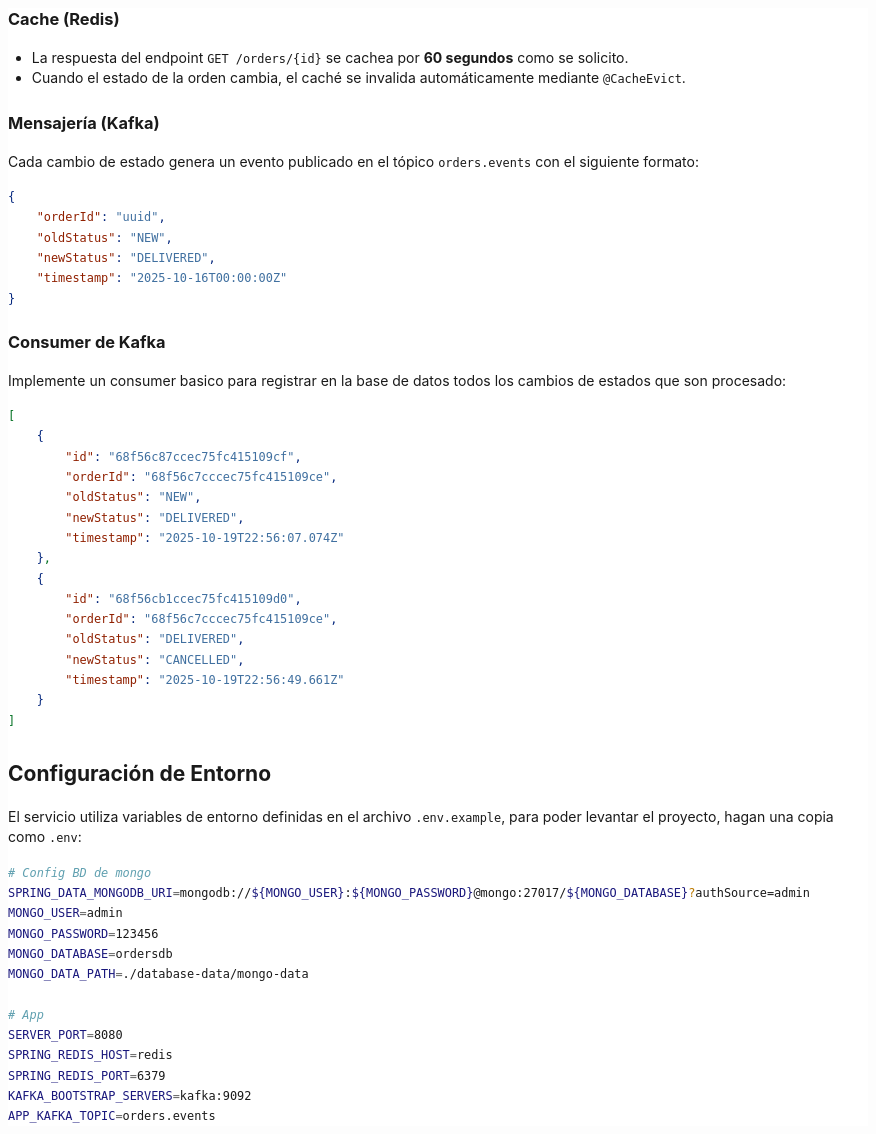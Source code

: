 ### Cache (Redis)

- La respuesta del endpoint `GET /orders/{id}` se cachea por **60 segundos** como se solicito.
- Cuando el estado de la orden cambia, el caché se invalida automáticamente mediante `@CacheEvict`.

### Mensajería (Kafka)

Cada cambio de estado genera un evento publicado en el tópico `orders.events` con el siguiente formato:

```json 
{ 
	"orderId": "uuid", 
	"oldStatus": "NEW", 
	"newStatus": "DELIVERED", 
	"timestamp": "2025-10-16T00:00:00Z" 
} 
```

### Consumer de Kafka
Implemente un consumer basico para registrar en la base de datos todos los cambios de estados que son procesado:
```json 
[
    {
        "id": "68f56c87ccec75fc415109cf",
        "orderId": "68f56c7cccec75fc415109ce",
        "oldStatus": "NEW",
        "newStatus": "DELIVERED",
        "timestamp": "2025-10-19T22:56:07.074Z"
    },
    {
        "id": "68f56cb1ccec75fc415109d0",
        "orderId": "68f56c7cccec75fc415109ce",
        "oldStatus": "DELIVERED",
        "newStatus": "CANCELLED",
        "timestamp": "2025-10-19T22:56:49.661Z"
    }
]
```

## Configuración de Entorno
El servicio utiliza variables de entorno definidas en el archivo `.env.example`, para poder levantar el proyecto, hagan una copia como `.env`:

```bash 
# Config BD de mongo  
SPRING_DATA_MONGODB_URI=mongodb://${MONGO_USER}:${MONGO_PASSWORD}@mongo:27017/${MONGO_DATABASE}?authSource=admin  
MONGO_USER=admin  
MONGO_PASSWORD=123456  
MONGO_DATABASE=ordersdb  
MONGO_DATA_PATH=./database-data/mongo-data  
  
# App  
SERVER_PORT=8080  
SPRING_REDIS_HOST=redis  
SPRING_REDIS_PORT=6379  
KAFKA_BOOTSTRAP_SERVERS=kafka:9092  
APP_KAFKA_TOPIC=orders.events
``` 
